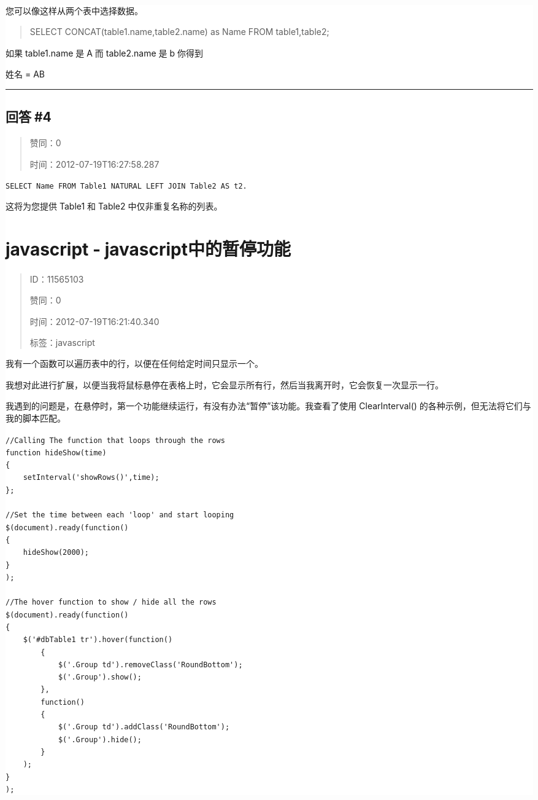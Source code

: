 您可以像这样从两个表中选择数据。

> SELECT CONCAT(table1.name,table2.name) as Name FROM table1,table2;

如果 table1.name 是 A 而 table2.name 是 b 你得到

姓名 = AB

* * *

## 回答 #4

> 赞同：0
> 
> 时间：2012-07-19T16:27:58.287

```
SELECT Name FROM Table1 NATURAL LEFT JOIN Table2 AS t2. 
```

这将为您提供 Table1 和 Table2 中仅非重复名称的列表。

# javascript - javascript中的暂停功能

> ID：11565103
> 
> 赞同：0
> 
> 时间：2012-07-19T16:21:40.340
> 
> 标签：javascript

我有一个函数可以遍历表中的行，以便在任何给定时间只显示一个。

我想对此进行扩展，以便当我将鼠标悬停在表格上时，它会显示所有行，然后当我离开时，它会恢复一次显示一行。

我遇到的问题是，在悬停时，第一个功能继续运行，有没有办法“暂停”该功能。我查看了使用 ClearInterval() 的各种示例，但无法将它们与我的脚本匹配。

```
//Calling The function that loops through the rows    
function hideShow(time)
{   
    setInterval('showRows()',time); 
};      

//Set the time between each 'loop' and start looping 
$(document).ready(function()
{
    hideShow(2000);
}   
);

//The hover function to show / hide all the rows
$(document).ready(function()
{
    $('#dbTable1 tr').hover(function() 
        {
            $('.Group td').removeClass('RoundBottom');
            $('.Group').show();
        },  
        function()
        {
            $('.Group td').addClass('RoundBottom');
            $('.Group').hide();
        }
    ); 
}
); 
```